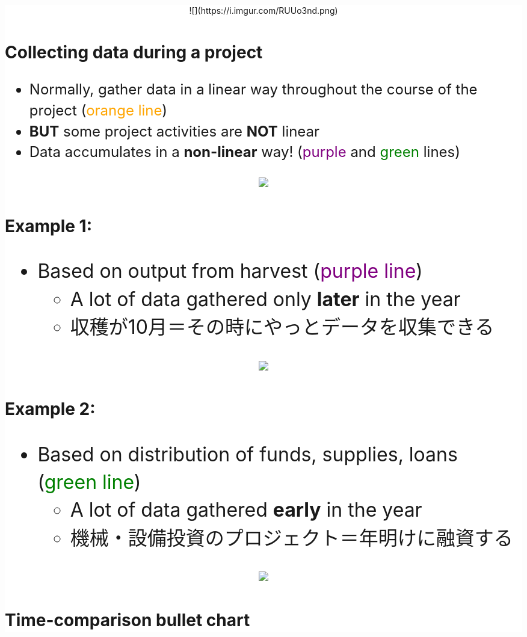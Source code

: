 </font>

<center>
![](https://i.imgur.com/RUUo3nd.png)
</center>

Collecting data during a project
========================================================

<font size = "5">

- Normally, gather data in a linear way throughout the course of the project (<font color="orange">orange line</font>)
- <b>BUT</b> some project activities are <b>NOT</b> linear
- Data accumulates in a <b>non-linear</b> way! (<font color="purple">purple</font> and <font color="green">green</font> lines)

</font>

<center>
<img src="https://i.imgur.com/z7YC3tU.png" />
</center>

Example 1:
========================================================

<font size = "6">

- Based on output from harvest (<font color="purple">purple line</font>)
  - A lot of data gathered only <b>later</b> in the year
  - 収穫が10月＝その時にやっとデータを収集できる
  
</font>

<center>
<img src="https://i.imgur.com/z7YC3tU.png" />
</center>

Example 2:
========================================================

<font size = "6">

- Based on distribution of funds, supplies, loans (<font color="green">green line</font>)
  - A lot of data gathered <b>early</b> in the year
  - 機械・設備投資のプロジェクト＝年明けに融資する

</font>

<center>
<img src="https://i.imgur.com/z7YC3tU.png" />
</center>


Time-comparison bullet chart
========================================================
